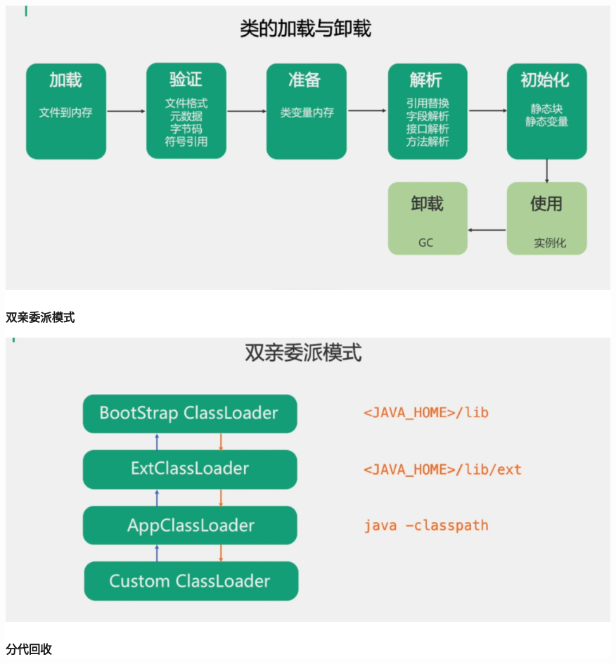 ![image-20200315174448141](img/image-20200315174448141.png)

### 双亲委派模式

![image-20200315175918733](img/image-20200315175918733.png)

### 分代回收
